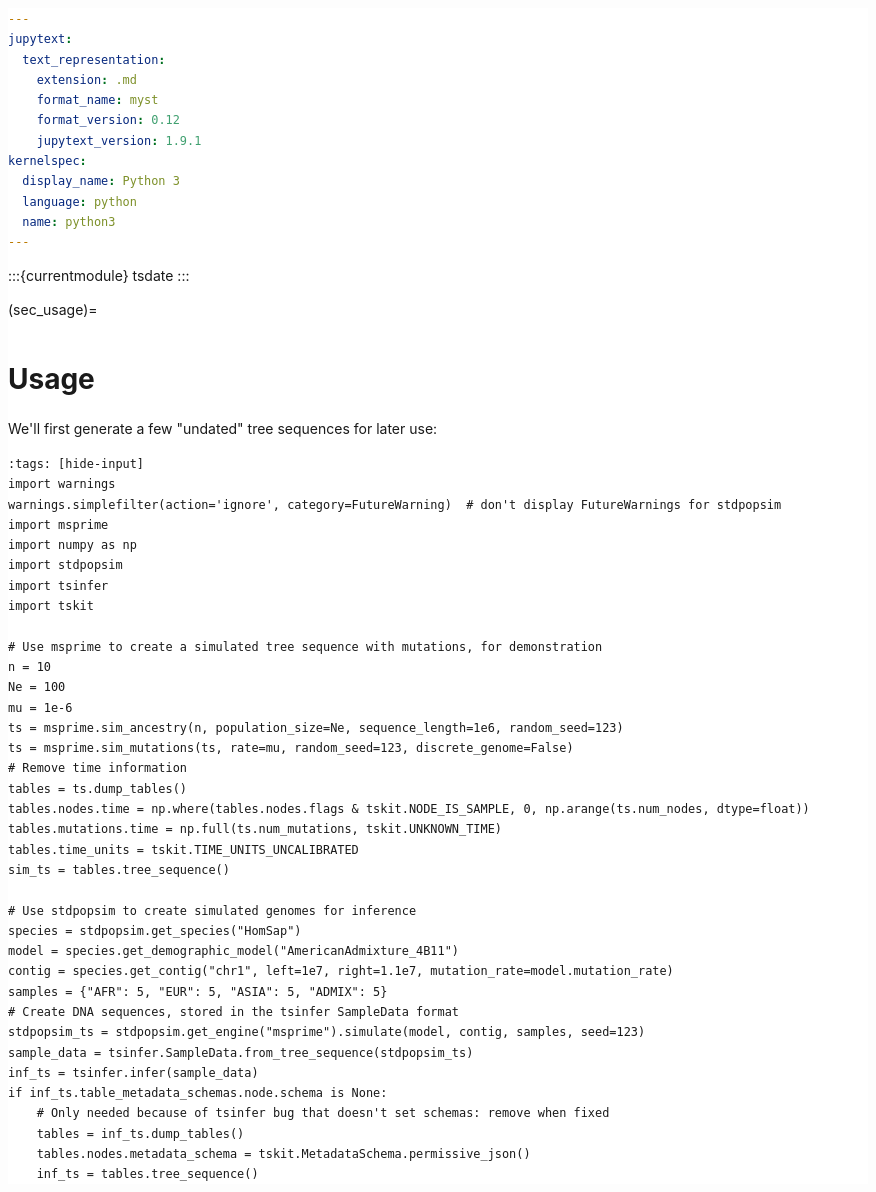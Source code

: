 ```yaml
---
jupytext:
  text_representation:
    extension: .md
    format_name: myst
    format_version: 0.12
    jupytext_version: 1.9.1
kernelspec:
  display_name: Python 3
  language: python
  name: python3
---
```


:::{currentmodule} tsdate
:::

(sec_usage)=

# Usage

We'll first generate a few "undated" tree sequences for later use:

```{code-cell} ipython3
:tags: [hide-input]
import warnings
warnings.simplefilter(action='ignore', category=FutureWarning)  # don't display FutureWarnings for stdpopsim
import msprime
import numpy as np
import stdpopsim
import tsinfer
import tskit

# Use msprime to create a simulated tree sequence with mutations, for demonstration
n = 10
Ne = 100
mu = 1e-6
ts = msprime.sim_ancestry(n, population_size=Ne, sequence_length=1e6, random_seed=123)
ts = msprime.sim_mutations(ts, rate=mu, random_seed=123, discrete_genome=False)
# Remove time information
tables = ts.dump_tables()
tables.nodes.time = np.where(tables.nodes.flags & tskit.NODE_IS_SAMPLE, 0, np.arange(ts.num_nodes, dtype=float))
tables.mutations.time = np.full(ts.num_mutations, tskit.UNKNOWN_TIME)
tables.time_units = tskit.TIME_UNITS_UNCALIBRATED
sim_ts = tables.tree_sequence()

# Use stdpopsim to create simulated genomes for inference
species = stdpopsim.get_species("HomSap")
model = species.get_demographic_model("AmericanAdmixture_4B11")
contig = species.get_contig("chr1", left=1e7, right=1.1e7, mutation_rate=model.mutation_rate)
samples = {"AFR": 5, "EUR": 5, "ASIA": 5, "ADMIX": 5}
# Create DNA sequences, stored in the tsinfer SampleData format
stdpopsim_ts = stdpopsim.get_engine("msprime").simulate(model, contig, samples, seed=123)
sample_data = tsinfer.SampleData.from_tree_sequence(stdpopsim_ts)
inf_ts = tsinfer.infer(sample_data)
if inf_ts.table_metadata_schemas.node.schema is None:
    # Only needed because of tsinfer bug that doesn't set schemas: remove when fixed
    tables = inf_ts.dump_tables()
    tables.nodes.metadata_schema = tskit.MetadataSchema.permissive_json()
    inf_ts = tables.tree_sequence()

```